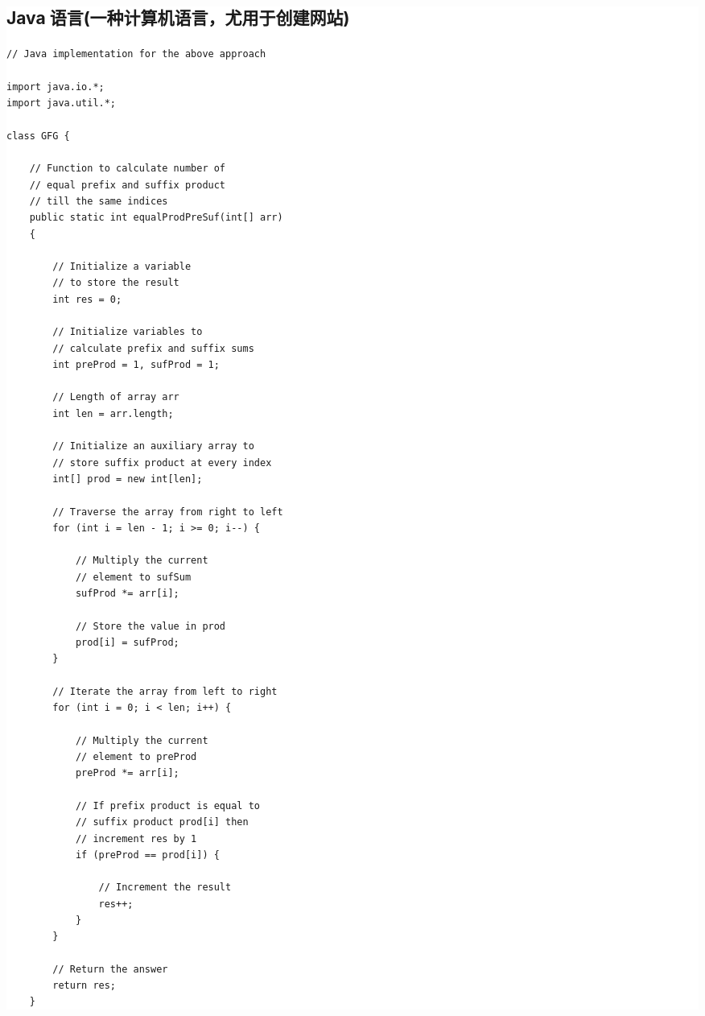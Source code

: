 ## **Java 语言(一种计算机语言，尤用于创建网站)**

```
// Java implementation for the above approach

import java.io.*;
import java.util.*;

class GFG {

    // Function to calculate number of
    // equal prefix and suffix product
    // till the same indices
    public static int equalProdPreSuf(int[] arr)
    {

        // Initialize a variable
        // to store the result
        int res = 0;

        // Initialize variables to
        // calculate prefix and suffix sums
        int preProd = 1, sufProd = 1;

        // Length of array arr
        int len = arr.length;

        // Initialize an auxiliary array to
        // store suffix product at every index
        int[] prod = new int[len];

        // Traverse the array from right to left
        for (int i = len - 1; i >= 0; i--) {

            // Multiply the current
            // element to sufSum
            sufProd *= arr[i];

            // Store the value in prod
            prod[i] = sufProd;
        }

        // Iterate the array from left to right
        for (int i = 0; i < len; i++) {

            // Multiply the current
            // element to preProd
            preProd *= arr[i];

            // If prefix product is equal to
            // suffix product prod[i] then
            // increment res by 1
            if (preProd == prod[i]) {

                // Increment the result
                res++;
            }
        }

        // Return the answer
        return res;
    }

```